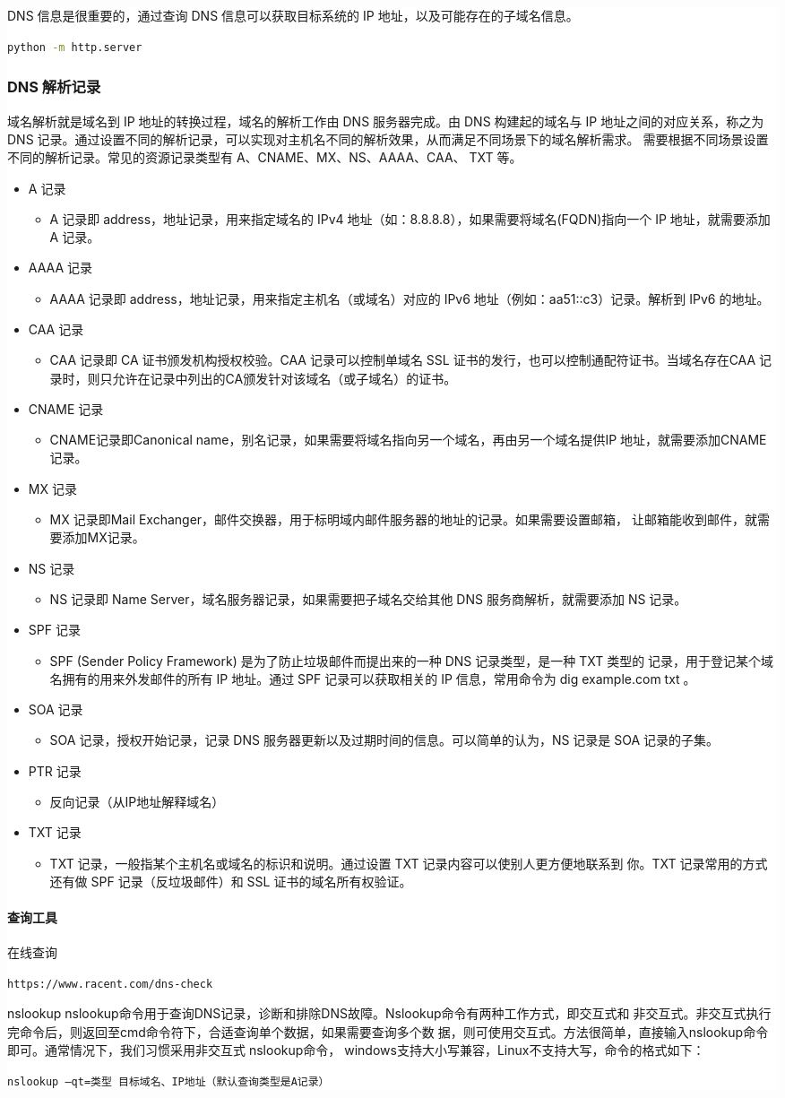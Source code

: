 DNS 信息是很重要的，通过查询 DNS 信息可以获取目标系统的 IP 地址，以及可能存在的子域名信息。

```bash
python -m http.server
```



### DNS 解析记录 
域名解析就是域名到 IP 地址的转换过程，域名的解析工作由 DNS 服务器完成。由 DNS 构建起的域名与 IP 地址之间的对应关系，称之为 DNS 记录。通过设置不同的解析记录，可以实现对主机名不同的解析效果，从而满足不同场景下的域名解析需求。 
需要根据不同场景设置不同的解析记录。常见的资源记录类型有 A、CNAME、MX、NS、AAAA、CAA、 TXT 等。 

- A 记录 
   - A 记录即 address，地址记录，用来指定域名的 IPv4 地址（如：8.8.8.8），如果需要将域名(FQDN)指向一个 IP 地址，就需要添加 A 记录。 

- AAAA 记录 
   - AAAA 记录即 address，地址记录，用来指定主机名（或域名）对应的 IPv6 地址（例如：aa51::c3）记录。解析到 IPv6 的地址。 

- CAA 记录 
   - CAA 记录即 CA 证书颁发机构授权校验。CAA 记录可以控制单域名 SSL 证书的发行，也可以控制通配符证书。当域名存在CAA 记录时，则只允许在记录中列出的CA颁发针对该域名（或子域名）的证书。

- CNAME 记录 
   - CNAME记录即Canonical name，别名记录，如果需要将域名指向另一个域名，再由另一个域名提供IP 地址，就需要添加CNAME记录。 

- MX 记录 
   - MX 记录即Mail Exchanger，邮件交换器，用于标明域内邮件服务器的地址的记录。如果需要设置邮箱， 让邮箱能收到邮件，就需要添加MX记录。 

- NS 记录 
   - NS 记录即 Name Server，域名服务器记录，如果需要把子域名交给其他 DNS 服务商解析，就需要添加 NS 记录。

- SPF 记录 
   - SPF (Sender Policy Framework) 是为了防止垃圾邮件而提出来的一种 DNS 记录类型，是一种 TXT 类型的 记录，用于登记某个域名拥有的用来外发邮件的所有 IP 地址。通过 SPF 记录可以获取相关的 IP 信息，常用命令为 dig example.com txt 。

- SOA 记录 
   - SOA 记录，授权开始记录，记录 DNS 服务器更新以及过期时间的信息。可以简单的认为，NS 记录是 SOA 记录的子集。

- PTR 记录 
   - 反向记录（从IP地址解释域名） 

- TXT 记录 
   - TXT 记录，一般指某个主机名或域名的标识和说明。通过设置 TXT 记录内容可以使别人更方便地联系到 你。TXT 记录常用的方式还有做 SPF 记录（反垃圾邮件）和 SSL 证书的域名所有权验证。  

#### 查询工具

在线查询 

```
https://www.racent.com/dns-check
```

nslookup
nslookup命令用于查询DNS记录，诊断和排除DNS故障。Nslookup命令有两种工作方式，即交互式和 非交互式。非交互式执行完命令后，则返回至cmd命令符下，合适查询单个数据，如果需要查询多个数 据，则可使用交互式。方法很简单，直接输入nslookup命令即可。通常情况下，我们习惯采用非交互式 nslookup命令， windows支持大小写兼容，Linux不支持大写，命令的格式如下：  

```
nslookup –qt=类型 目标域名、IP地址（默认查询类型是A记录）
```
